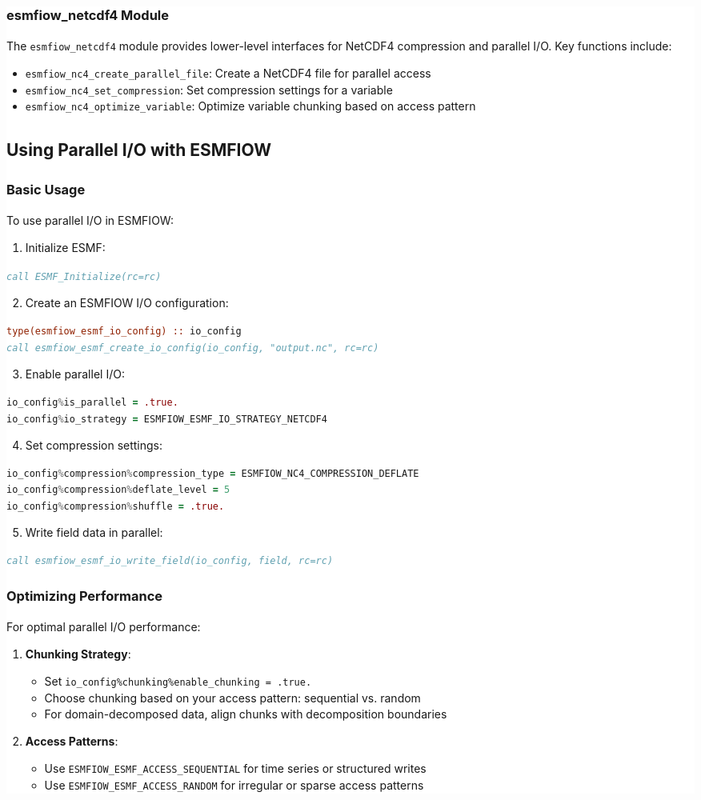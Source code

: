 ### esmfiow_netcdf4 Module

The `esmfiow_netcdf4` module provides lower-level interfaces for NetCDF4 compression and parallel I/O. Key functions include:

- `esmfiow_nc4_create_parallel_file`: Create a NetCDF4 file for parallel access
- `esmfiow_nc4_set_compression`: Set compression settings for a variable
- `esmfiow_nc4_optimize_variable`: Optimize variable chunking based on access pattern

## Using Parallel I/O with ESMFIOW

### Basic Usage

To use parallel I/O in ESMFIOW:

1. Initialize ESMF:
```fortran
call ESMF_Initialize(rc=rc)
```

2. Create an ESMFIOW I/O configuration:
```fortran
type(esmfiow_esmf_io_config) :: io_config
call esmfiow_esmf_create_io_config(io_config, "output.nc", rc=rc)
```

3. Enable parallel I/O:
```fortran
io_config%is_parallel = .true.
io_config%io_strategy = ESMFIOW_ESMF_IO_STRATEGY_NETCDF4
```

4. Set compression settings:
```fortran
io_config%compression%compression_type = ESMFIOW_NC4_COMPRESSION_DEFLATE
io_config%compression%deflate_level = 5
io_config%compression%shuffle = .true.
```

5. Write field data in parallel:
```fortran
call esmfiow_esmf_io_write_field(io_config, field, rc=rc)
```

### Optimizing Performance

For optimal parallel I/O performance:

1. **Chunking Strategy**:
   - Set `io_config%chunking%enable_chunking = .true.`
   - Choose chunking based on your access pattern: sequential vs. random
   - For domain-decomposed data, align chunks with decomposition boundaries

2. **Access Patterns**:
   - Use `ESMFIOW_ESMF_ACCESS_SEQUENTIAL` for time series or structured writes
   - Use `ESMFIOW_ESMF_ACCESS_RANDOM` for irregular or sparse access patterns
